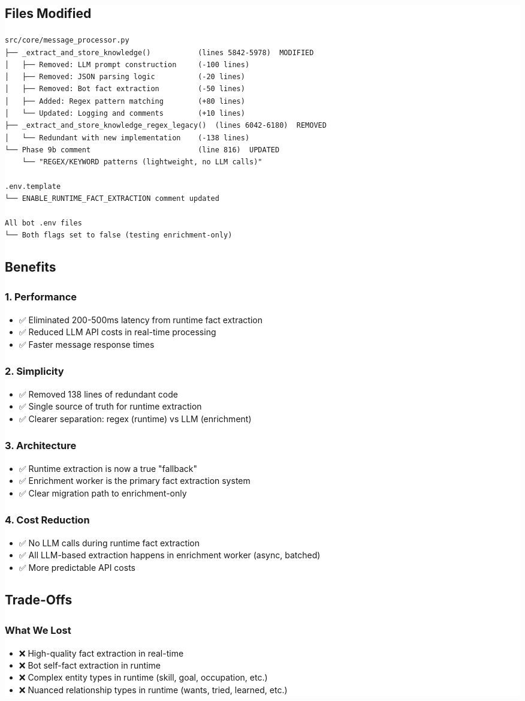 ## Files Modified

```
src/core/message_processor.py
├── _extract_and_store_knowledge()           (lines 5842-5978)  MODIFIED
│   ├── Removed: LLM prompt construction     (-100 lines)
│   ├── Removed: JSON parsing logic          (-20 lines)
│   ├── Removed: Bot fact extraction         (-50 lines)
│   ├── Added: Regex pattern matching        (+80 lines)
│   └── Updated: Logging and comments        (+10 lines)
├── _extract_and_store_knowledge_regex_legacy()  (lines 6042-6180)  REMOVED
│   └── Redundant with new implementation    (-138 lines)
└── Phase 9b comment                         (line 816)  UPDATED
    └── "REGEX/KEYWORD patterns (lightweight, no LLM calls)"

.env.template
└── ENABLE_RUNTIME_FACT_EXTRACTION comment updated

All bot .env files
└── Both flags set to false (testing enrichment-only)
```

## Benefits

### 1. Performance
- ✅ Eliminated 200-500ms latency from runtime fact extraction
- ✅ Reduced LLM API costs in real-time processing
- ✅ Faster message response times

### 2. Simplicity
- ✅ Removed 138 lines of redundant code
- ✅ Single source of truth for runtime extraction
- ✅ Clearer separation: regex (runtime) vs LLM (enrichment)

### 3. Architecture
- ✅ Runtime extraction is now a true "fallback"
- ✅ Enrichment worker is the primary fact extraction system
- ✅ Clear migration path to enrichment-only

### 4. Cost Reduction
- ✅ No LLM calls during runtime fact extraction
- ✅ All LLM-based extraction happens in enrichment worker (async, batched)
- ✅ More predictable API costs

## Trade-Offs

### What We Lost
- ❌ High-quality fact extraction in real-time
- ❌ Bot self-fact extraction in runtime
- ❌ Complex entity types in runtime (skill, goal, occupation, etc.)
- ❌ Nuanced relationship types in runtime (wants, tried, learned, etc.)
